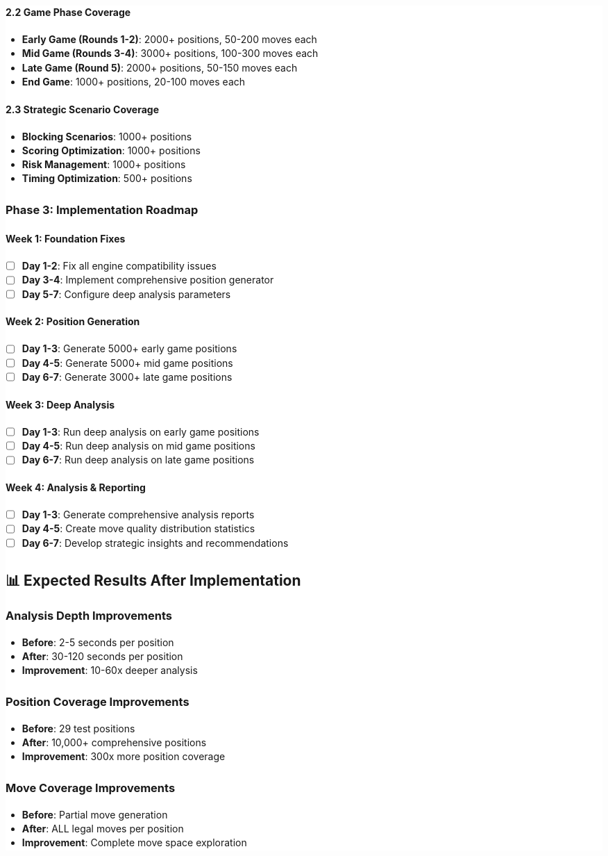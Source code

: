 #### **2.2 Game Phase Coverage**
- **Early Game (Rounds 1-2)**: 2000+ positions, 50-200 moves each
- **Mid Game (Rounds 3-4)**: 3000+ positions, 100-300 moves each
- **Late Game (Round 5)**: 2000+ positions, 50-150 moves each
- **End Game**: 1000+ positions, 20-100 moves each

#### **2.3 Strategic Scenario Coverage**
- **Blocking Scenarios**: 1000+ positions
- **Scoring Optimization**: 1000+ positions
- **Risk Management**: 1000+ positions
- **Timing Optimization**: 500+ positions

### **Phase 3: Implementation Roadmap**

#### **Week 1: Foundation Fixes**
- [ ] **Day 1-2**: Fix all engine compatibility issues
- [ ] **Day 3-4**: Implement comprehensive position generator
- [ ] **Day 5-7**: Configure deep analysis parameters

#### **Week 2: Position Generation**
- [ ] **Day 1-3**: Generate 5000+ early game positions
- [ ] **Day 4-5**: Generate 5000+ mid game positions
- [ ] **Day 6-7**: Generate 3000+ late game positions

#### **Week 3: Deep Analysis**
- [ ] **Day 1-3**: Run deep analysis on early game positions
- [ ] **Day 4-5**: Run deep analysis on mid game positions
- [ ] **Day 6-7**: Run deep analysis on late game positions

#### **Week 4: Analysis & Reporting**
- [ ] **Day 1-3**: Generate comprehensive analysis reports
- [ ] **Day 4-5**: Create move quality distribution statistics
- [ ] **Day 6-7**: Develop strategic insights and recommendations

## 📊 **Expected Results After Implementation**

### **Analysis Depth Improvements**
- **Before**: 2-5 seconds per position
- **After**: 30-120 seconds per position
- **Improvement**: 10-60x deeper analysis

### **Position Coverage Improvements**
- **Before**: 29 test positions
- **After**: 10,000+ comprehensive positions
- **Improvement**: 300x more position coverage

### **Move Coverage Improvements**
- **Before**: Partial move generation
- **After**: ALL legal moves per position
- **Improvement**: Complete move space exploration
